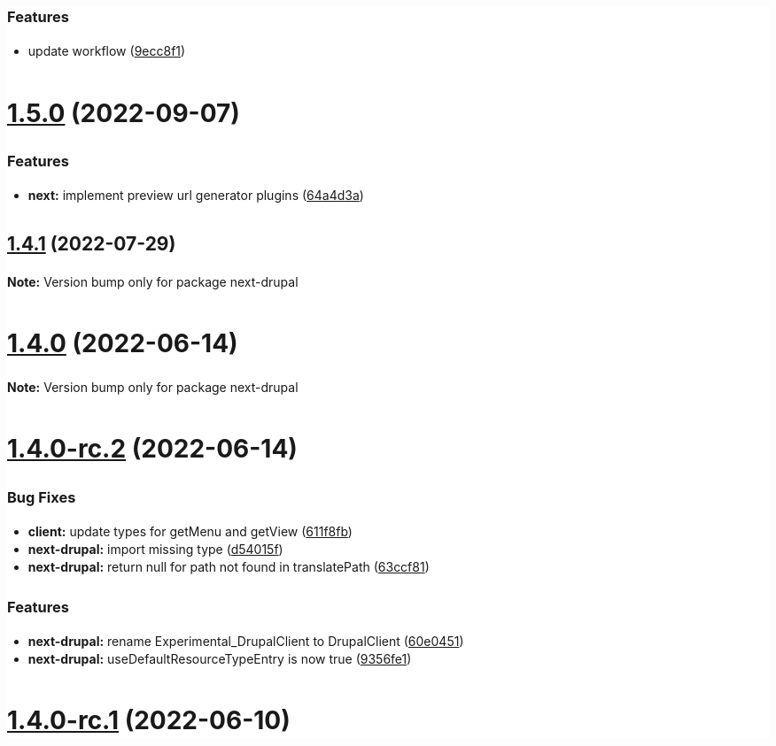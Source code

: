 ### Features

- update workflow ([9ecc8f1](https://github.com/chapter-three/next-drupal/commit/9ecc8f15193a155338bb3f047d0f3f7401deca9d))

# [1.5.0](https://github.com/chapter-three/next-drupal/compare/next-drupal@1.4.1...next-drupal@1.5.0) (2022-09-07)

### Features

- **next:** implement preview url generator plugins ([64a4d3a](https://github.com/chapter-three/next-drupal/commit/64a4d3a6b5efe5118d6e9c7da0ef0c2653a91187))

## [1.4.1](https://github.com/chapter-three/next-drupal/compare/next-drupal@1.4.0...next-drupal@1.4.1) (2022-07-29)

**Note:** Version bump only for package next-drupal

# [1.4.0](https://github.com/chapter-three/next-drupal/compare/next-drupal@1.4.0-rc.2...next-drupal@1.4.0) (2022-06-14)

**Note:** Version bump only for package next-drupal

# [1.4.0-rc.2](https://github.com/chapter-three/next-drupal/compare/next-drupal@1.4.0-rc.1...next-drupal@1.4.0-rc.2) (2022-06-14)

### Bug Fixes

- **client:** update types for getMenu and getView ([611f8fb](https://github.com/chapter-three/next-drupal/commit/611f8fb7ee4c7aef1ca652a1c15f6378e8cd576f))
- **next-drupal:** import missing type ([d54015f](https://github.com/chapter-three/next-drupal/commit/d54015fe973137932e1d8d1e7eb666599cf128b2))
- **next-drupal:** return null for path not found in translatePath ([63ccf81](https://github.com/chapter-three/next-drupal/commit/63ccf819018914ee59f2982fdef7fef02c6cd479))

### Features

- **next-drupal:** rename Experimental_DrupalClient to DrupalClient ([60e0451](https://github.com/chapter-three/next-drupal/commit/60e0451ee1300eabc05766c2b2f5bd06dceba68a))
- **next-drupal:** useDefaultResourceTypeEntry is now true ([9356fe1](https://github.com/chapter-three/next-drupal/commit/9356fe1b3d46f53ee65dd6625df95b1fb5037c98))

# [1.4.0-rc.1](https://github.com/chapter-three/next-drupal/compare/next-drupal@1.4.0-rc.0...next-drupal@1.4.0-rc.1) (2022-06-10)
